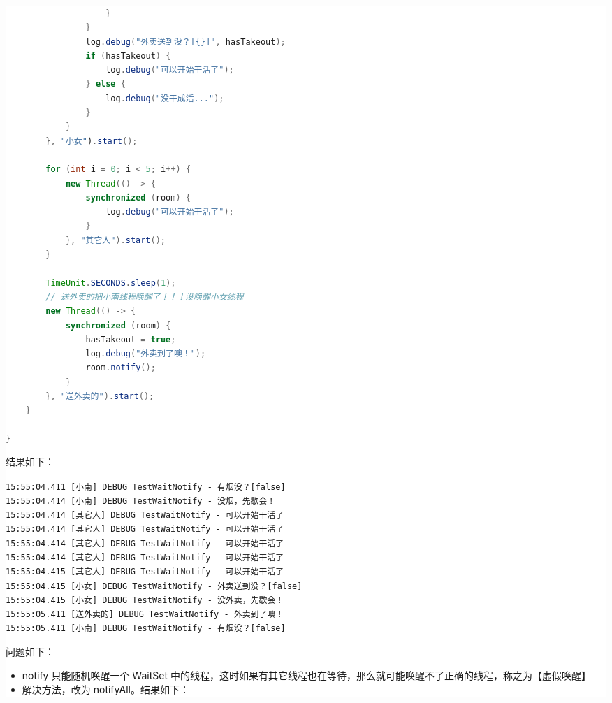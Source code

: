 ```java
                    }
                }
                log.debug("外卖送到没？[{}]", hasTakeout);
                if (hasTakeout) {
                    log.debug("可以开始干活了");
                } else {
                    log.debug("没干成活...");
                }
            }
        }, "小女").start();

        for (int i = 0; i < 5; i++) {
            new Thread(() -> {
                synchronized (room) {
                    log.debug("可以开始干活了");
                }
            }, "其它人").start();
        }

        TimeUnit.SECONDS.sleep(1);
        // 送外卖的把小南线程唤醒了！！！没唤醒小女线程
        new Thread(() -> {
            synchronized (room) {
                hasTakeout = true;
                log.debug("外卖到了噢！");
                room.notify();
            }
        }, "送外卖的").start();
    }

}
```

结果如下：

```
15:55:04.411 [小南] DEBUG TestWaitNotify - 有烟没？[false]
15:55:04.414 [小南] DEBUG TestWaitNotify - 没烟，先歇会！
15:55:04.414 [其它人] DEBUG TestWaitNotify - 可以开始干活了
15:55:04.414 [其它人] DEBUG TestWaitNotify - 可以开始干活了
15:55:04.414 [其它人] DEBUG TestWaitNotify - 可以开始干活了
15:55:04.414 [其它人] DEBUG TestWaitNotify - 可以开始干活了
15:55:04.415 [其它人] DEBUG TestWaitNotify - 可以开始干活了
15:55:04.415 [小女] DEBUG TestWaitNotify - 外卖送到没？[false]
15:55:04.415 [小女] DEBUG TestWaitNotify - 没外卖，先歇会！
15:55:05.411 [送外卖的] DEBUG TestWaitNotify - 外卖到了噢！
15:55:05.411 [小南] DEBUG TestWaitNotify - 有烟没？[false]
```

问题如下：

*   notify 只能随机唤醒一个 WaitSet 中的线程，这时如果有其它线程也在等待，那么就可能唤醒不了正确的线程，称之为【虚假唤醒】
*   解决方法，改为 notifyAll。结果如下：
